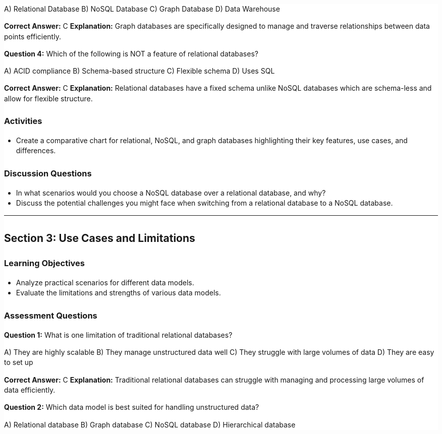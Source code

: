   A) Relational Database
  B) NoSQL Database
  C) Graph Database
  D) Data Warehouse

**Correct Answer:** C
**Explanation:** Graph databases are specifically designed to manage and traverse relationships between data points efficiently.

**Question 4:** Which of the following is NOT a feature of relational databases?

  A) ACID compliance
  B) Schema-based structure
  C) Flexible schema
  D) Uses SQL

**Correct Answer:** C
**Explanation:** Relational databases have a fixed schema unlike NoSQL databases which are schema-less and allow for flexible structure.

### Activities
- Create a comparative chart for relational, NoSQL, and graph databases highlighting their key features, use cases, and differences.

### Discussion Questions
- In what scenarios would you choose a NoSQL database over a relational database, and why?
- Discuss the potential challenges you might face when switching from a relational database to a NoSQL database.

---

## Section 3: Use Cases and Limitations

### Learning Objectives
- Analyze practical scenarios for different data models.
- Evaluate the limitations and strengths of various data models.

### Assessment Questions

**Question 1:** What is one limitation of traditional relational databases?

  A) They are highly scalable
  B) They manage unstructured data well
  C) They struggle with large volumes of data
  D) They are easy to set up

**Correct Answer:** C
**Explanation:** Traditional relational databases can struggle with managing and processing large volumes of data efficiently.

**Question 2:** Which data model is best suited for handling unstructured data?

  A) Relational database
  B) Graph database
  C) NoSQL database
  D) Hierarchical database
